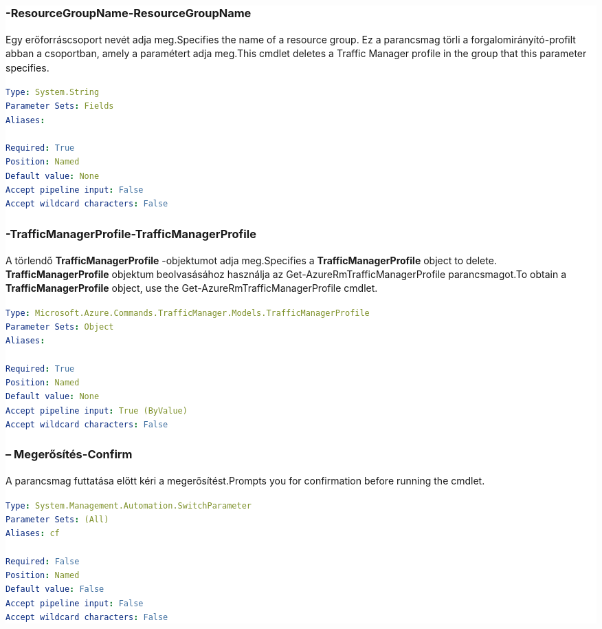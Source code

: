 ### <span data-ttu-id="3a525-128">-ResourceGroupName</span><span class="sxs-lookup"><span data-stu-id="3a525-128">-ResourceGroupName</span></span>
<span data-ttu-id="3a525-129">Egy erőforráscsoport nevét adja meg.</span><span class="sxs-lookup"><span data-stu-id="3a525-129">Specifies the name of a resource group.</span></span>
<span data-ttu-id="3a525-130">Ez a parancsmag törli a forgalomirányító-profilt abban a csoportban, amely a paramétert adja meg.</span><span class="sxs-lookup"><span data-stu-id="3a525-130">This cmdlet deletes a Traffic Manager profile in the group that this parameter specifies.</span></span>

```yaml
Type: System.String
Parameter Sets: Fields
Aliases:

Required: True
Position: Named
Default value: None
Accept pipeline input: False
Accept wildcard characters: False
```

### <span data-ttu-id="3a525-131">-TrafficManagerProfile</span><span class="sxs-lookup"><span data-stu-id="3a525-131">-TrafficManagerProfile</span></span>
<span data-ttu-id="3a525-132">A törlendő **TrafficManagerProfile** -objektumot adja meg.</span><span class="sxs-lookup"><span data-stu-id="3a525-132">Specifies a **TrafficManagerProfile** object to delete.</span></span>
<span data-ttu-id="3a525-133">**TrafficManagerProfile** objektum beolvasásához használja az Get-AzureRmTrafficManagerProfile parancsmagot.</span><span class="sxs-lookup"><span data-stu-id="3a525-133">To obtain a **TrafficManagerProfile** object, use the Get-AzureRmTrafficManagerProfile cmdlet.</span></span>

```yaml
Type: Microsoft.Azure.Commands.TrafficManager.Models.TrafficManagerProfile
Parameter Sets: Object
Aliases:

Required: True
Position: Named
Default value: None
Accept pipeline input: True (ByValue)
Accept wildcard characters: False
```

### <span data-ttu-id="3a525-134">– Megerősítés</span><span class="sxs-lookup"><span data-stu-id="3a525-134">-Confirm</span></span>
<span data-ttu-id="3a525-135">A parancsmag futtatása előtt kéri a megerősítést.</span><span class="sxs-lookup"><span data-stu-id="3a525-135">Prompts you for confirmation before running the cmdlet.</span></span>

```yaml
Type: System.Management.Automation.SwitchParameter
Parameter Sets: (All)
Aliases: cf

Required: False
Position: Named
Default value: False
Accept pipeline input: False
Accept wildcard characters: False
```
